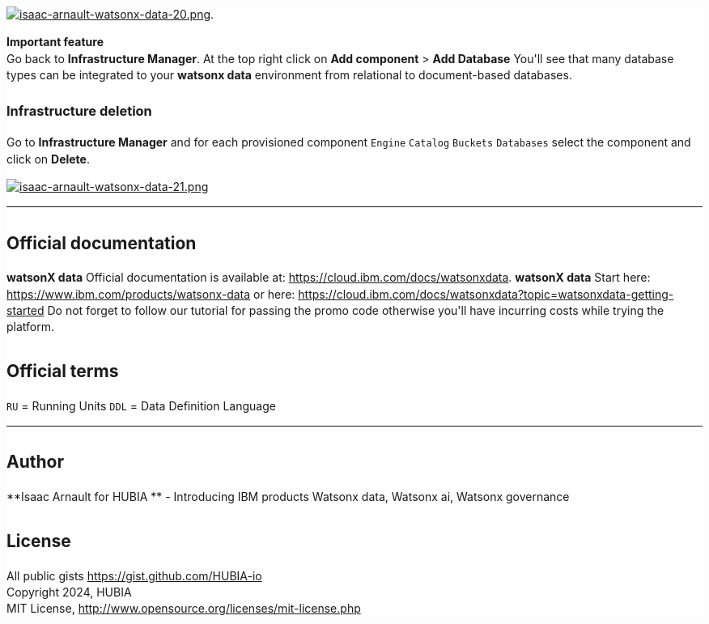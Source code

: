 [![isaac-arnault-watsonx-data-20.png](https://i.postimg.cc/d07h4nPH/isaac-arnault-watsonx-data-20.png)](https://postimg.cc/wtpxBXBL).

**Important feature**<br>
Go back to **Infrastructure Manager**.
At the top right click on **Add component** > **Add Database**
You'll see that many database types can be integrated to your **watsonx data** environment from relational to document-based databases.

### Infrastructure deletion
Go to **Infrastructure Manager** and for each provisioned component `Engine` `Catalog` `Buckets` `Databases` select the component and click on **Delete**.

[![isaac-arnault-watsonx-data-21.png](https://i.postimg.cc/P5JJ5KxX/isaac-arnault-watsonx-data-21.png)](https://postimg.cc/WdRT9GgC)

<hr>

## Official documentation
**watsonX data** Official documentation is available at: https://cloud.ibm.com/docs/watsonxdata.
**watsonX data** Start here: https://www.ibm.com/products/watsonx-data or here: https://cloud.ibm.com/docs/watsonxdata?topic=watsonxdata-getting-started
Do not forget to follow our tutorial for passing the promo code otherwise you'll have incurring costs while trying the platform.

## Official terms
`RU` = Running Units
`DDL` = Data Definition Language

<hr>

## Author

**Isaac Arnault for HUBIA ** - Introducing IBM products Watsonx data, Watsonx ai, Watsonx governance

## License

All public gists https://gist.github.com/HUBIA-io<br>
Copyright 2024, HUBIA<br>
MIT License, http://www.opensource.org/licenses/mit-license.php

